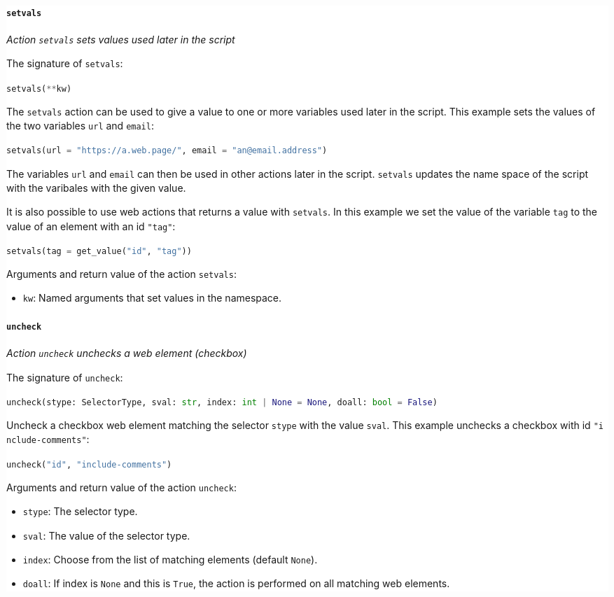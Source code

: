 #### <a id="setvals"></a>`setvals`

*Action `setvals` sets values used later in the script*

The signature of `setvals`:

```python
setvals(**kw)
```

The `setvals` action can be used to give a value to one or more
variables used later in the script.  This example sets the
values of the two variables `url` and `email`:

```python
setvals(url = "https://a.web.page/", email = "an@email.address")
```

The variables `url` and `email` can then be used in other
actions later in the script. `setvals` updates the name space
of the script with the varibales with the given value.

It is also possible to use web actions that returns a value
with `setvals`. In this example we set the value of the
variable `tag` to the value of an element with an id `"tag"`:

```python
setvals(tag = get_value("id", "tag"))
```

Arguments and return value of the action `setvals`:

 - `kw`: Named arguments that set values in the namespace.

#### <a id="uncheck"></a>`uncheck`

*Action `uncheck` unchecks a web element (checkbox)*

The signature of `uncheck`:

```python
uncheck(stype: SelectorType, sval: str, index: int | None = None, doall: bool = False)
```

Uncheck a checkbox web element matching the selector `stype`
with the value `sval`. This example unchecks a checkbox with
id `"include-comments"`:

```python
uncheck("id", "include-comments")
```

Arguments and return value of the action `uncheck`:

 - `stype`: The selector type.

 - `sval`: The value of the selector type.

 - `index`: Choose from the list of matching elements (default `None`).

 - `doall`: If index is `None` and this is `True`, the action is
performed on all matching web elements.

